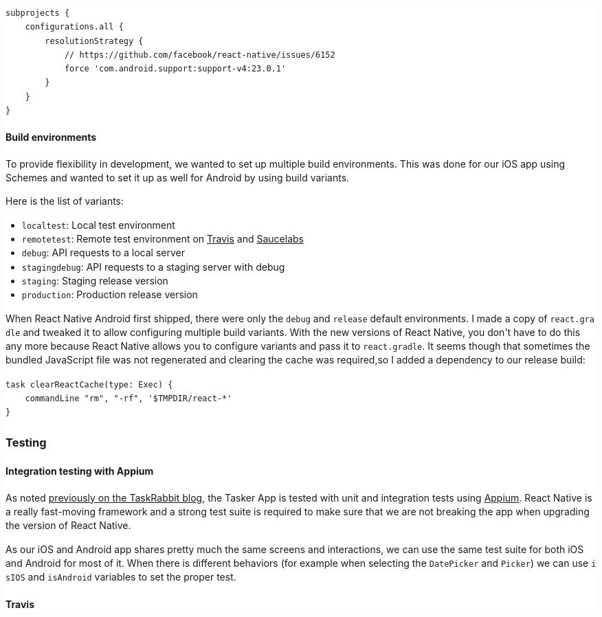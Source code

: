 ```
subprojects {
    configurations.all {
        resolutionStrategy {
            // https://github.com/facebook/react-native/issues/6152
            force 'com.android.support:support-v4:23.0.1'
        }
    }
}
```

#### Build environments

To provide flexibility in development, we wanted to set up multiple build environments. This was done for our iOS app using Schemes and wanted to set it up as well for Android by using build variants.

Here is the list of variants:

- `localtest`: Local test environment
- `remotetest`: Remote test environment on [Travis](https://travis-ci.com) and [Saucelabs](https://saucelabs.com/)
- `debug`: API requests to a local server
- `stagingdebug`: API requests to a staging server with debug
- `staging`: Staging release version
- `production`: Production release version

When React Native Android first shipped, there were only the `debug` and `release` default environments. I made a copy of `react.gradle` and tweaked it to allow configuring multiple build variants. With the new versions of React Native, you don't have to do this any more because React Native allows you to configure variants and pass it to `react.gradle`. It seems though that sometimes the bundled JavaScript file was not regenerated and clearing the cache was required,so I added a dependency to our release build:

```
task clearReactCache(type: Exec) {
    commandLine "rm", "-rf", '$TMPDIR/react-*'
}
```

### Testing

#### Integration testing with Appium

As noted [previously on the TaskRabbit blog](http://tech.taskrabbit.com/blog/2015/11/08/react-native-integration-tests/), the Tasker App is tested with unit and integration tests using [Appium](http://appium.io/). React Native is a really fast-moving framework and a strong test suite is required to make sure that we are not breaking the app when upgrading the version of React Native.

As our iOS and Android app shares pretty much the same screens and interactions, we can use the same test suite for both iOS and Android for most of it. When there is different behaviors (for example when selecting the `DatePicker` and `Picker`) we can use `isIOS` and `isAndroid` variables to set the proper test.

#### Travis
